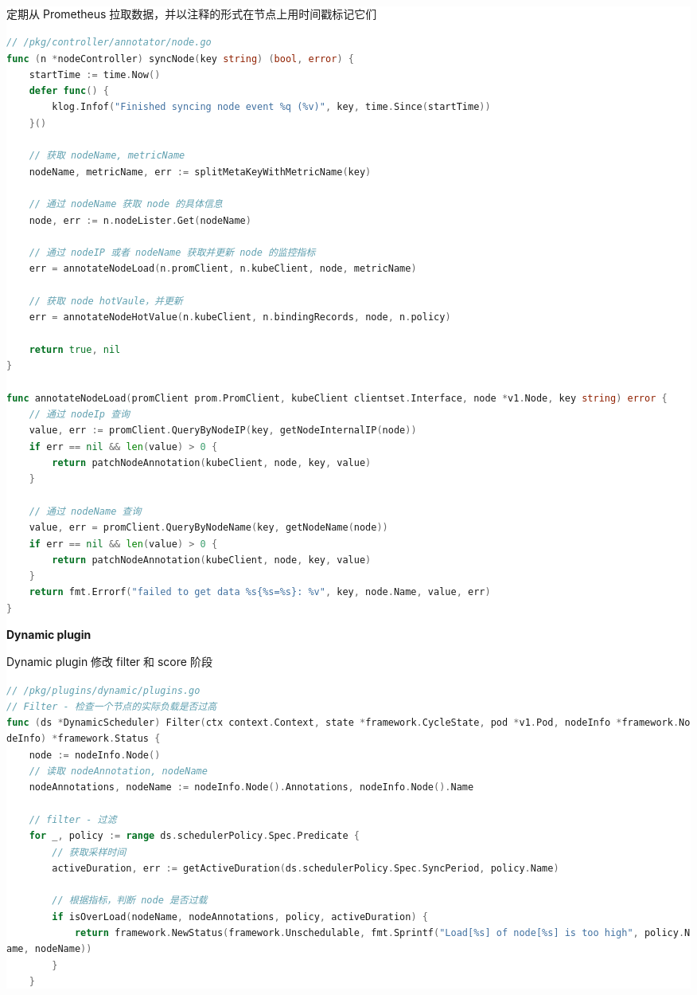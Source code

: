 定期从 Prometheus 拉取数据，并以注释的形式在节点上用时间戳标记它们

```GO
// /pkg/controller/annotator/node.go
func (n *nodeController) syncNode(key string) (bool, error) {
	startTime := time.Now()
	defer func() {
		klog.Infof("Finished syncing node event %q (%v)", key, time.Since(startTime))
	}()

	// 获取 nodeName, metricName
	nodeName, metricName, err := splitMetaKeyWithMetricName(key)

	// 通过 nodeName 获取 node 的具体信息
	node, err := n.nodeLister.Get(nodeName)

	// 通过 nodeIP 或者 nodeName 获取并更新 node 的监控指标
	err = annotateNodeLoad(n.promClient, n.kubeClient, node, metricName)

	// 获取 node hotVaule，并更新
	err = annotateNodeHotValue(n.kubeClient, n.bindingRecords, node, n.policy)

	return true, nil
}

func annotateNodeLoad(promClient prom.PromClient, kubeClient clientset.Interface, node *v1.Node, key string) error {
	// 通过 nodeIp 查询
	value, err := promClient.QueryByNodeIP(key, getNodeInternalIP(node))
	if err == nil && len(value) > 0 {
		return patchNodeAnnotation(kubeClient, node, key, value)
	}

	// 通过 nodeName 查询
	value, err = promClient.QueryByNodeName(key, getNodeName(node))
	if err == nil && len(value) > 0 {
		return patchNodeAnnotation(kubeClient, node, key, value)
	}
	return fmt.Errorf("failed to get data %s{%s=%s}: %v", key, node.Name, value, err)
}
```

**Dynamic plugin**

Dynamic plugin 修改 filter 和 score 阶段

```go
// /pkg/plugins/dynamic/plugins.go
// Filter - 检查一个节点的实际负载是否过高
func (ds *DynamicScheduler) Filter(ctx context.Context, state *framework.CycleState, pod *v1.Pod, nodeInfo *framework.NodeInfo) *framework.Status {
    node := nodeInfo.Node()
	// 读取 nodeAnnotation, nodeName
	nodeAnnotations, nodeName := nodeInfo.Node().Annotations, nodeInfo.Node().Name

	// filter - 过滤
	for _, policy := range ds.schedulerPolicy.Spec.Predicate {
		// 获取采样时间
		activeDuration, err := getActiveDuration(ds.schedulerPolicy.Spec.SyncPeriod, policy.Name)

		// 根据指标，判断 node 是否过载
		if isOverLoad(nodeName, nodeAnnotations, policy, activeDuration) {
			return framework.NewStatus(framework.Unschedulable, fmt.Sprintf("Load[%s] of node[%s] is too high", policy.Name, nodeName))
		}
	}
```